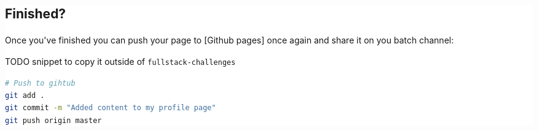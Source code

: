 ## Finished?

Once you've finished you can push your page to [Github pages] once again and share it on you batch channel:

TODO snippet to copy it outside of `fullstack-challenges`

```bash
# Push to gihtub
git add .
git commit -m "Added content to my profile page"
git push origin master
```



